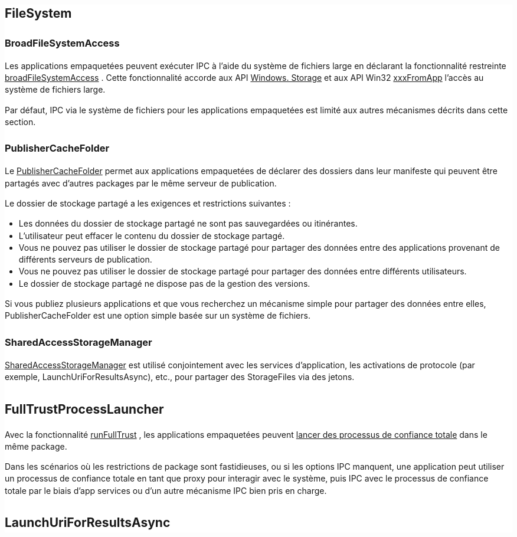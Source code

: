## <a name="filesystem"></a>FileSystem

### <a name="broadfilesystemaccess"></a>BroadFileSystemAccess

Les applications empaquetées peuvent exécuter IPC à l’aide du système de fichiers large en déclarant la fonctionnalité restreinte [broadFileSystemAccess](/windows/uwp/files/file-access-permissions#accessing-additional-locations) . Cette fonctionnalité accorde aux API [Windows. Storage](/uwp/api/Windows.Storage) et aux API Win32 [xxxFromApp](/previous-versions/windows/desktop/legacy/mt846585(v=vs.85)) l’accès au système de fichiers large.

Par défaut, IPC via le système de fichiers pour les applications empaquetées est limité aux autres mécanismes décrits dans cette section.

### <a name="publishercachefolder"></a>PublisherCacheFolder

Le [PublisherCacheFolder](/uwp/api/windows.storage.applicationdata.getpublishercachefolder) permet aux applications empaquetées de déclarer des dossiers dans leur manifeste qui peuvent être partagés avec d’autres packages par le même serveur de publication.

Le dossier de stockage partagé a les exigences et restrictions suivantes :

* Les données du dossier de stockage partagé ne sont pas sauvegardées ou itinérantes.
* L’utilisateur peut effacer le contenu du dossier de stockage partagé.
* Vous ne pouvez pas utiliser le dossier de stockage partagé pour partager des données entre des applications provenant de différents serveurs de publication.
* Vous ne pouvez pas utiliser le dossier de stockage partagé pour partager des données entre différents utilisateurs.
* Le dossier de stockage partagé ne dispose pas de la gestion des versions.

Si vous publiez plusieurs applications et que vous recherchez un mécanisme simple pour partager des données entre elles, PublisherCacheFolder est une option simple basée sur un système de fichiers.

### <a name="sharedaccessstoragemanager"></a>SharedAccessStorageManager

[SharedAccessStorageManager](/uwp/api/Windows.ApplicationModel.DataTransfer.SharedStorageAccessManager) est utilisé conjointement avec les services d’application, les activations de protocole (par exemple, LaunchUriForResultsAsync), etc., pour partager des StorageFiles via des jetons.

## <a name="fulltrustprocesslauncher"></a>FullTrustProcessLauncher

Avec la fonctionnalité [runFullTrust](/windows/uwp/packaging/app-capability-declarations#restricted-capabilities) , les applications empaquetées peuvent [lancer des processus de confiance totale](/uwp/api/Windows.ApplicationModel.FullTrustProcessLauncher) dans le même package.

Dans les scénarios où les restrictions de package sont fastidieuses, ou si les options IPC manquent, une application peut utiliser un processus de confiance totale en tant que proxy pour interagir avec le système, puis IPC avec le processus de confiance totale par le biais d’app services ou d’un autre mécanisme IPC bien pris en charge.

## <a name="launchuriforresultsasync"></a>LaunchUriForResultsAsync
